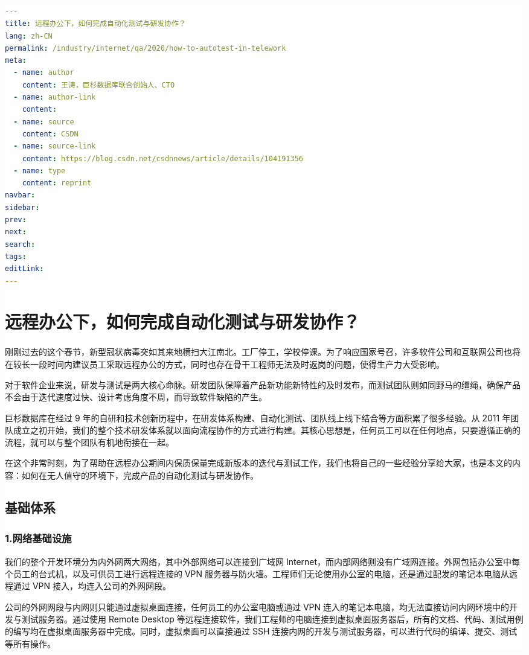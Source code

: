 ```yaml
---
title: 远程办公下，如何完成自动化测试与研发协作？
lang: zh-CN
permalink: /industry/internet/qa/2020/how-to-autotest-in-telework
meta:
  - name: author
    content: 王涛，巨杉数据库联合创始人、CTO
  - name: author-link
    content:
  - name: source
    content: CSDN
  - name: source-link
    content: https://blog.csdn.net/csdnnews/article/details/104191356
  - name: type
    content: reprint
navbar:
sidebar:
prev:
next:
search:
tags:
editLink:
---
```


# 远程办公下，如何完成自动化测试与研发协作？

<copyright :meta="$frontmatter.meta" />

刚刚过去的这个春节，新型冠状病毒突如其来地横扫大江南北。工厂停工，学校停课。为了响应国家号召，许多软件公司和互联网公司也将在较长一段时间内建议员工采取远程办公的方式，同时也存在骨干工程师无法及时返岗的问题，使得生产力大受影响。

对于软件企业来说，研发与测试是两大核心命脉。研发团队保障着产品新功能新特性的及时发布，而测试团队则如同野马的缰绳，确保产品不会由于迭代速度过快、设计考虑角度不周，而导致软件缺陷的产生。

巨杉数据库在经过 9 年的自研和技术创新历程中，在研发体系构建、自动化测试、团队线上线下结合等方面积累了很多经验。从 2011 年团队成立之初开始，我们的整个技术研发体系就以面向流程协作的方式进行构建。其核心思想是，任何员工可以在任何地点，只要遵循正确的流程，就可以与整个团队有机地衔接在一起。

在这个非常时刻，为了帮助在远程办公期间内保质保量完成新版本的迭代与测试工作，我们也将自己的一些经验分享给大家，也是本文的内容：如何在无人值守的环境下，完成产品的自动化测试与研发协作。

## 基础体系

### 1.网络基础设施

我们的整个开发环境分为内外网两大网络，其中外部网络可以连接到广域网 Internet，而内部网络则没有广域网连接。外网包括办公室中每个员工的台式机，以及可供员工进行远程连接的 VPN 服务器与防火墙。工程师们无论使用办公室的电脑，还是通过配发的笔记本电脑从远程通过 VPN 接入，均连入公司的外网网段。

公司的外网网段与内网则只能通过虚拟桌面连接，任何员工的办公室电脑或通过 VPN 连入的笔记本电脑，均无法直接访问内网环境中的开发与测试服务器。通过使用 Remote Desktop 等远程连接软件，我们工程师的电脑连接到虚拟桌面服务器后，所有的文档、代码、测试用例的编写均在虚拟桌面服务器中完成。同时，虚拟桌面可以直接通过 SSH 连接内网的开发与测试服务器，可以进行代码的编译、提交、测试等所有操作。
